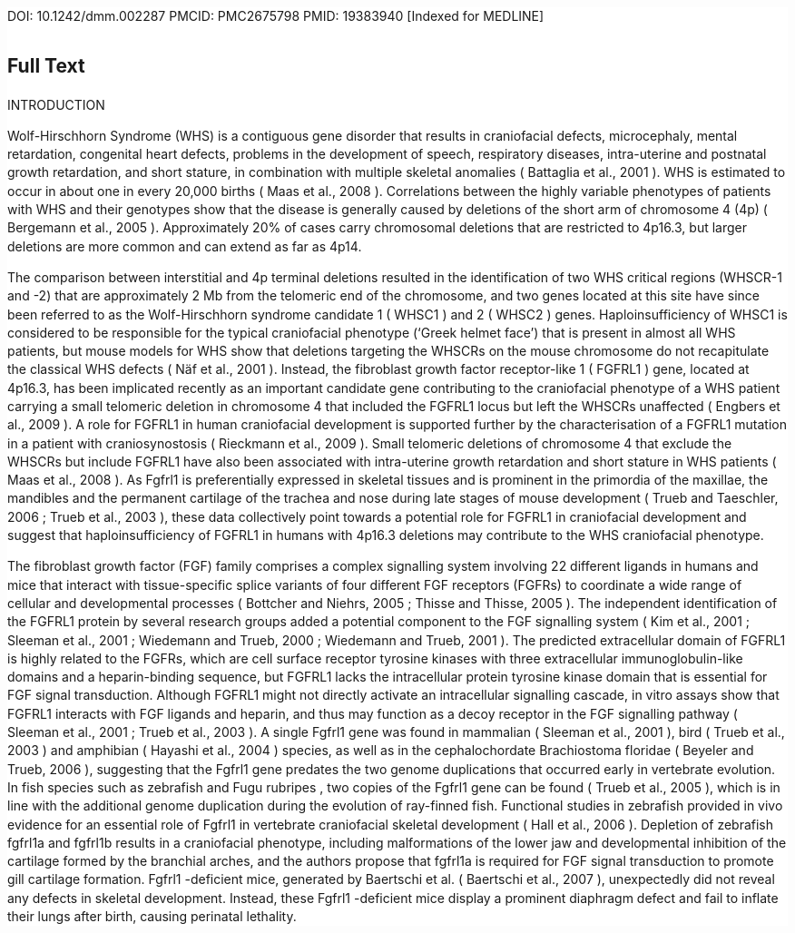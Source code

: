 DOI: 10.1242/dmm.002287
PMCID: PMC2675798
PMID: 19383940 [Indexed for MEDLINE]

## Full Text

INTRODUCTION

Wolf-Hirschhorn Syndrome (WHS) is a contiguous gene disorder that results in craniofacial defects, microcephaly, mental retardation, congenital heart defects, problems in the development of speech, respiratory diseases, intra-uterine and postnatal growth retardation, and short stature, in combination with multiple skeletal anomalies ( Battaglia et al., 2001 ). WHS is estimated to occur in about one in every 20,000 births ( Maas et al., 2008 ). Correlations between the highly variable phenotypes of patients with WHS and their genotypes show that the disease is generally caused by deletions of the short arm of chromosome 4 (4p) ( Bergemann et al., 2005 ). Approximately 20% of cases carry chromosomal deletions that are restricted to 4p16.3, but larger deletions are more common and can extend as far as 4p14.

The comparison between interstitial and 4p terminal deletions resulted in the identification of two WHS critical regions (WHSCR-1 and -2) that are approximately 2 Mb from the telomeric end of the chromosome, and two genes located at this site have since been referred to as the Wolf-Hirschhorn syndrome candidate 1 ( WHSC1 ) and 2 ( WHSC2 ) genes. Haploinsufficiency of WHSC1 is considered to be responsible for the typical craniofacial phenotype (‘Greek helmet face’) that is present in almost all WHS patients, but mouse models for WHS show that deletions targeting the WHSCRs on the mouse chromosome do not recapitulate the classical WHS defects ( Näf et al., 2001 ). Instead, the fibroblast growth factor receptor-like 1 ( FGFRL1 ) gene, located at 4p16.3, has been implicated recently as an important candidate gene contributing to the craniofacial phenotype of a WHS patient carrying a small telomeric deletion in chromosome 4 that included the FGFRL1 locus but left the WHSCRs unaffected ( Engbers et al., 2009 ). A role for FGFRL1 in human craniofacial development is supported further by the characterisation of a FGFRL1 mutation in a patient with craniosynostosis ( Rieckmann et al., 2009 ). Small telomeric deletions of chromosome 4 that exclude the WHSCRs but include FGFRL1 have also been associated with intra-uterine growth retardation and short stature in WHS patients ( Maas et al., 2008 ). As Fgfrl1 is preferentially expressed in skeletal tissues and is prominent in the primordia of the maxillae, the mandibles and the permanent cartilage of the trachea and nose during late stages of mouse development ( Trueb and Taeschler, 2006 ; Trueb et al., 2003 ), these data collectively point towards a potential role for FGFRL1 in craniofacial development and suggest that haploinsufficiency of FGFRL1 in humans with 4p16.3 deletions may contribute to the WHS craniofacial phenotype.

The fibroblast growth factor (FGF) family comprises a complex signalling system involving 22 different ligands in humans and mice that interact with tissue-specific splice variants of four different FGF receptors (FGFRs) to coordinate a wide range of cellular and developmental processes ( Bottcher and Niehrs, 2005 ; Thisse and Thisse, 2005 ). The independent identification of the FGFRL1 protein by several research groups added a potential component to the FGF signalling system ( Kim et al., 2001 ; Sleeman et al., 2001 ; Wiedemann and Trueb, 2000 ; Wiedemann and Trueb, 2001 ). The predicted extracellular domain of FGFRL1 is highly related to the FGFRs, which are cell surface receptor tyrosine kinases with three extracellular immunoglobulin-like domains and a heparin-binding sequence, but FGFRL1 lacks the intracellular protein tyrosine kinase domain that is essential for FGF signal transduction. Although FGFRL1 might not directly activate an intracellular signalling cascade, in vitro assays show that FGFRL1 interacts with FGF ligands and heparin, and thus may function as a decoy receptor in the FGF signalling pathway ( Sleeman et al., 2001 ; Trueb et al., 2003 ). A single Fgfrl1 gene was found in mammalian ( Sleeman et al., 2001 ), bird ( Trueb et al., 2003 ) and amphibian ( Hayashi et al., 2004 ) species, as well as in the cephalochordate Brachiostoma floridae ( Beyeler and Trueb, 2006 ), suggesting that the Fgfrl1 gene predates the two genome duplications that occurred early in vertebrate evolution. In fish species such as zebrafish and Fugu rubripes , two copies of the Fgfrl1 gene can be found ( Trueb et al., 2005 ), which is in line with the additional genome duplication during the evolution of ray-finned fish. Functional studies in zebrafish provided in vivo evidence for an essential role of Fgfrl1 in vertebrate craniofacial skeletal development ( Hall et al., 2006 ). Depletion of zebrafish fgfrl1a and fgfrl1b results in a craniofacial phenotype, including malformations of the lower jaw and developmental inhibition of the cartilage formed by the branchial arches, and the authors propose that fgfrl1a is required for FGF signal transduction to promote gill cartilage formation. Fgfrl1 -deficient mice, generated by Baertschi et al. ( Baertschi et al., 2007 ), unexpectedly did not reveal any defects in skeletal development. Instead, these Fgfrl1 -deficient mice display a prominent diaphragm defect and fail to inflate their lungs after birth, causing perinatal lethality.
